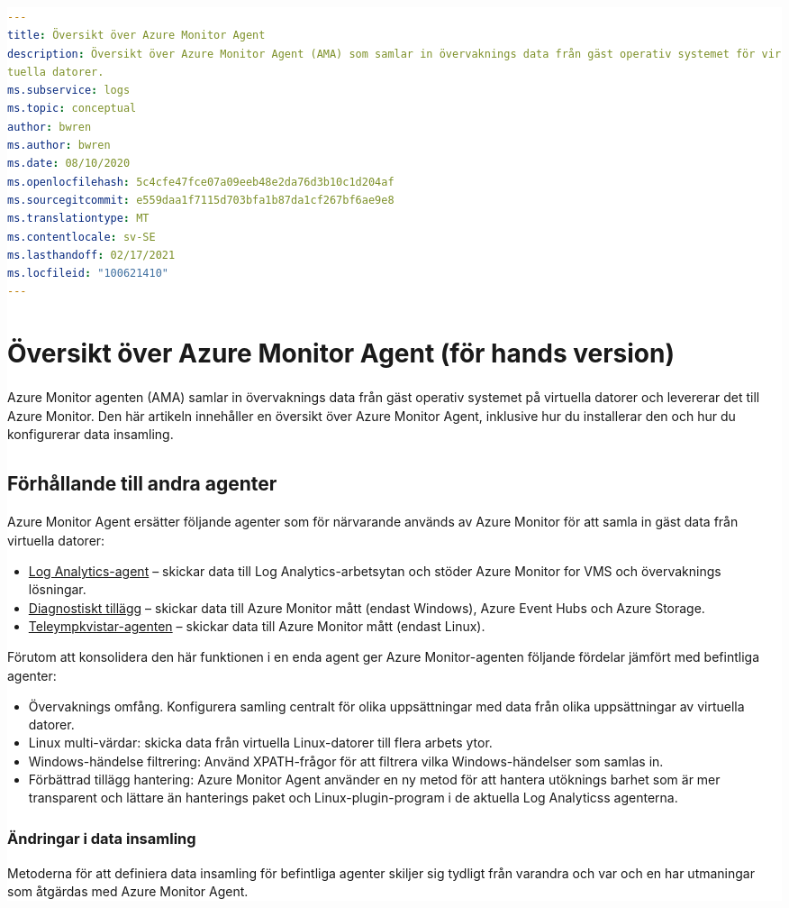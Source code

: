 ```yaml
---
title: Översikt över Azure Monitor Agent
description: Översikt över Azure Monitor Agent (AMA) som samlar in övervaknings data från gäst operativ systemet för virtuella datorer.
ms.subservice: logs
ms.topic: conceptual
author: bwren
ms.author: bwren
ms.date: 08/10/2020
ms.openlocfilehash: 5c4cfe47fce07a09eeb48e2da76d3b10c1d204af
ms.sourcegitcommit: e559daa1f7115d703bfa1b87da1cf267bf6ae9e8
ms.translationtype: MT
ms.contentlocale: sv-SE
ms.lasthandoff: 02/17/2021
ms.locfileid: "100621410"
---
```

# <a name="azure-monitor-agent-overview-preview"></a>Översikt över Azure Monitor Agent (för hands version)
Azure Monitor agenten (AMA) samlar in övervaknings data från gäst operativ systemet på virtuella datorer och levererar det till Azure Monitor. Den här artikeln innehåller en översikt över Azure Monitor Agent, inklusive hur du installerar den och hur du konfigurerar data insamling.

## <a name="relationship-to-other-agents"></a>Förhållande till andra agenter
Azure Monitor Agent ersätter följande agenter som för närvarande används av Azure Monitor för att samla in gäst data från virtuella datorer:

- [Log Analytics-agent](../platform/log-analytics-agent.md) – skickar data till Log Analytics-arbetsytan och stöder Azure Monitor for VMS och övervaknings lösningar.
- [Diagnostiskt tillägg](../platform/diagnostics-extension-overview.md) – skickar data till Azure Monitor mått (endast Windows), Azure Event Hubs och Azure Storage.
- [Teleympkvistar-agenten](../platform/collect-custom-metrics-linux-telegraf.md) – skickar data till Azure Monitor mått (endast Linux).

Förutom att konsolidera den här funktionen i en enda agent ger Azure Monitor-agenten följande fördelar jämfört med befintliga agenter:

- Övervaknings omfång. Konfigurera samling centralt för olika uppsättningar med data från olika uppsättningar av virtuella datorer.  
- Linux multi-värdar: skicka data från virtuella Linux-datorer till flera arbets ytor.
- Windows-händelse filtrering: Använd XPATH-frågor för att filtrera vilka Windows-händelser som samlas in.
- Förbättrad tillägg hantering: Azure Monitor Agent använder en ny metod för att hantera utöknings barhet som är mer transparent och lättare än hanterings paket och Linux-plugin-program i de aktuella Log Analyticss agenterna.

### <a name="changes-in-data-collection"></a>Ändringar i data insamling
Metoderna för att definiera data insamling för befintliga agenter skiljer sig tydligt från varandra och var och en har utmaningar som åtgärdas med Azure Monitor Agent.
